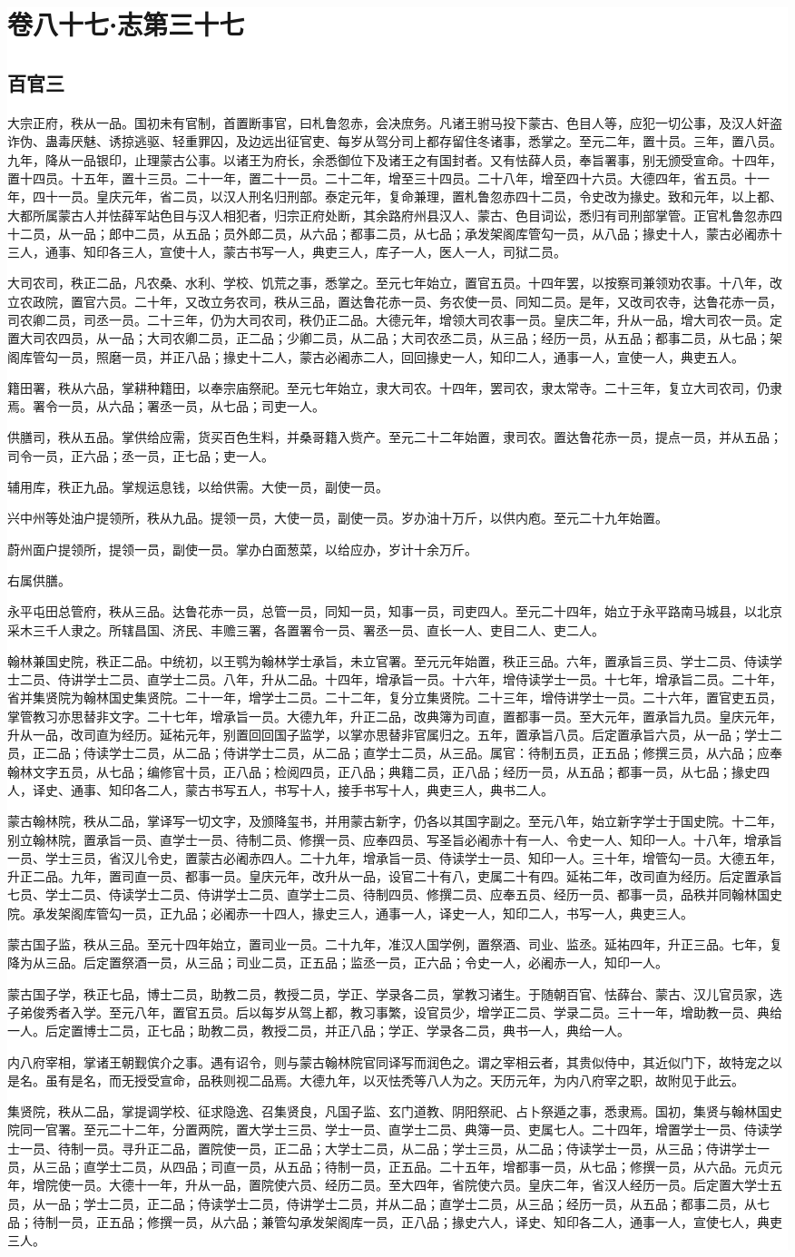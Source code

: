# 卷八十七·志第三十七

## 百官三

大宗正府，秩从一品。国初未有官制，首置断事官，曰札鲁忽赤，会决庶务。凡诸王驸马投下蒙古、色目人等，应犯一切公事，及汉人奸盗诈伪、蛊毒厌魅、诱掠逃驱、轻重罪囚，及边远出征官吏、每岁从驾分司上都存留住冬诸事，悉掌之。至元二年，置十员。三年，置八员。九年，降从一品银印，止理蒙古公事。以诸王为府长，余悉御位下及诸王之有国封者。又有怯薛人员，奉旨署事，别无颁受宣命。十四年，置十四员。十五年，置十三员。二十一年，置二十一员。二十二年，增至三十四员。二十八年，增至四十六员。大德四年，省五员。十一年，四十一员。皇庆元年，省二员，以汉人刑名归刑部。泰定元年，复命兼理，置札鲁忽赤四十二员，令史改为掾史。致和元年，以上都、大都所属蒙古人并怯薛军站色目与汉人相犯者，归宗正府处断，其余路府州县汉人、蒙古、色目词讼，悉归有司刑部掌管。正官札鲁忽赤四十二员，从一品；郎中二员，从五品；员外郎二员，从六品；都事二员，从七品；承发架阁库管勾一员，从八品；掾史十人，蒙古必阇赤十三人，通事、知印各三人，宣使十人，蒙古书写一人，典吏三人，库子一人，医人一人，司狱二员。

大司农司，秩正二品，凡农桑、水利、学校、饥荒之事，悉掌之。至元七年始立，置官五员。十四年罢，以按察司兼领劝农事。十八年，改立农政院，置官六员。二十年，又改立务农司，秩从三品，置达鲁花赤一员、务农使一员、同知二员。是年，又改司农寺，达鲁花赤一员，司农卿二员，司丞一员。二十三年，仍为大司农司，秩仍正二品。大德元年，增领大司农事一员。皇庆二年，升从一品，增大司农一员。定置大司农四员，从一品；大司农卿二员，正二品；少卿二员，从二品；大司农丞二员，从三品；经历一员，从五品；都事二员，从七品；架阁库管勾一员，照磨一员，并正八品；掾史十二人，蒙古必阇赤二人，回回掾史一人，知印二人，通事一人，宣使一人，典吏五人。

籍田署，秩从六品，掌耕种籍田，以奉宗庙祭祀。至元七年始立，隶大司农。十四年，罢司农，隶太常寺。二十三年，复立大司农司，仍隶焉。署令一员，从六品；署丞一员，从七品；司吏一人。

供膳司，秩从五品。掌供给应需，货买百色生料，并桑哥籍入赀产。至元二十二年始置，隶司农。置达鲁花赤一员，提点一员，并从五品；司令一员，正六品；丞一员，正七品；吏一人。

辅用库，秩正九品。掌规运息钱，以给供需。大使一员，副使一员。

兴中州等处油户提领所，秩从九品。提领一员，大使一员，副使一员。岁办油十万斤，以供内庖。至元二十九年始置。

蔚州面户提领所，提领一员，副使一员。掌办白面葱菜，以给应办，岁计十余万斤。

右属供膳。

永平屯田总管府，秩从三品。达鲁花赤一员，总管一员，同知一员，知事一员，司吏四人。至元二十四年，始立于永平路南马城县，以北京采木三千人隶之。所辖昌国、济民、丰赡三署，各置署令一员、署丞一员、直长一人、吏目二人、吏二人。

翰林兼国史院，秩正二品。中统初，以王鹗为翰林学士承旨，未立官署。至元元年始置，秩正三品。六年，置承旨三员、学士二员、侍读学士二员、侍讲学士二员、直学士二员。八年，升从二品。十四年，增承旨一员。十六年，增侍读学士一员。十七年，增承旨二员。二十年，省并集贤院为翰林国史集贤院。二十一年，增学士二员。二十二年，复分立集贤院。二十三年，增侍讲学士一员。二十六年，置官吏五员，掌管教习亦思替非文字。二十七年，增承旨一员。大德九年，升正二品，改典簿为司直，置都事一员。至大元年，置承旨九员。皇庆元年，升从一品，改司直为经历。延祐元年，别置回回国子监学，以掌亦思替非官属归之。五年，置承旨八员。后定置承旨六员，从一品；学士二员，正二品；侍读学士二员，从二品；侍讲学士二员，从二品；直学士二员，从三品。属官：待制五员，正五品；修撰三员，从六品；应奉翰林文字五员，从七品；编修官十员，正八品；检阅四员，正八品；典籍二员，正八品；经历一员，从五品；都事一员，从七品；掾史四人，译史、通事、知印各二人，蒙古书写五人，书写十人，接手书写十人，典吏三人，典书二人。

蒙古翰林院，秩从二品，掌译写一切文字，及颁降玺书，并用蒙古新字，仍各以其国字副之。至元八年，始立新字学士于国史院。十二年，别立翰林院，置承旨一员、直学士一员、待制二员、修撰一员、应奉四员、写圣旨必阇赤十有一人、令史一人、知印一人。十八年，增承旨一员、学士三员，省汉儿令史，置蒙古必阇赤四人。二十九年，增承旨一员、侍读学士一员、知印一人。三十年，增管勾一员。大德五年，升正二品。九年，置司直一员、都事一员。皇庆元年，改升从一品，设官二十有八，吏属二十有四。延祐二年，改司直为经历。后定置承旨七员、学士二员、侍读学士二员、侍讲学士二员、直学士二员、待制四员、修撰二员、应奉五员、经历一员、都事一员，品秩并同翰林国史院。承发架阁库管勾一员，正九品；必阇赤一十四人，掾史三人，通事一人，译史一人，知印二人，书写一人，典吏三人。

蒙古国子监，秩从三品。至元十四年始立，置司业一员。二十九年，准汉人国学例，置祭酒、司业、监丞。延祐四年，升正三品。七年，复降为从三品。后定置祭酒一员，从三品；司业二员，正五品；监丞一员，正六品；令史一人，必阇赤一人，知印一人。

蒙古国子学，秩正七品，博士二员，助教二员，教授二员，学正、学录各二员，掌教习诸生。于随朝百官、怯薛台、蒙古、汉儿官员家，选子弟俊秀者入学。至元八年，置官五员。后以每岁从驾上都，教习事繁，设官员少，增学正二员、学录二员。三十一年，增助教一员、典给一人。后定置博士二员，正七品；助教二员，教授二员，并正八品；学正、学录各二员，典书一人，典给一人。

内八府宰相，掌诸王朝觐傧介之事。遇有诏令，则与蒙古翰林院官同译写而润色之。谓之宰相云者，其贵似侍中，其近似门下，故特宠之以是名。虽有是名，而无授受宣命，品秩则视二品焉。大德九年，以灭怯秃等八人为之。天历元年，为内八府宰之职，故附见于此云。

集贤院，秩从二品，掌提调学校、征求隐逸、召集贤良，凡国子监、玄门道教、阴阳祭祀、占卜祭遁之事，悉隶焉。国初，集贤与翰林国史院同一官署。至元二十二年，分置两院，置大学士三员、学士一员、直学士二员、典簿一员、吏属七人。二十四年，增置学士一员、侍读学士一员、待制一员。寻升正二品，置院使一员，正二品；大学士二员，从二品；学士三员，从二品；侍读学士一员，从三品；侍讲学士一员，从三品；直学士二员，从四品；司直一员，从五品；待制一员，正五品。二十五年，增都事一员，从七品；修撰一员，从六品。元贞元年，增院使一员。大德十一年，升从一品，置院使六员、经历二员。至大四年，省院使六员。皇庆二年，省汉人经历一员。后定置大学士五员，从一品；学士二员，正二品；侍读学士二员，侍讲学士二员，并从二品；直学士二员，从三品；经历一员，从五品；都事二员，从七品；待制一员，正五品；修撰一员，从六品；兼管勾承发架阁库一员，正八品；掾史六人，译史、知印各二人，通事一人，宣使七人，典吏三人。
